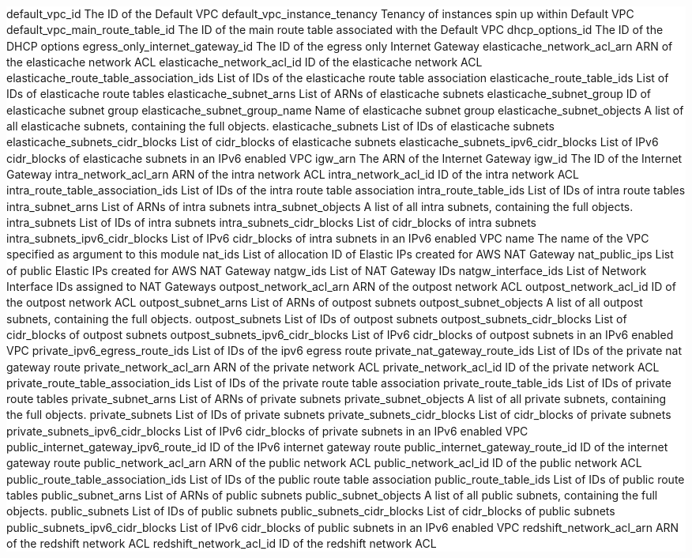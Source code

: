 default_vpc_id	The ID of the Default VPC
default_vpc_instance_tenancy	Tenancy of instances spin up within Default VPC
default_vpc_main_route_table_id	The ID of the main route table associated with the Default VPC
dhcp_options_id	The ID of the DHCP options
egress_only_internet_gateway_id	The ID of the egress only Internet Gateway
elasticache_network_acl_arn	ARN of the elasticache network ACL
elasticache_network_acl_id	ID of the elasticache network ACL
elasticache_route_table_association_ids	List of IDs of the elasticache route table association
elasticache_route_table_ids	List of IDs of elasticache route tables
elasticache_subnet_arns	List of ARNs of elasticache subnets
elasticache_subnet_group	ID of elasticache subnet group
elasticache_subnet_group_name	Name of elasticache subnet group
elasticache_subnet_objects	A list of all elasticache subnets, containing the full objects.
elasticache_subnets	List of IDs of elasticache subnets
elasticache_subnets_cidr_blocks	List of cidr_blocks of elasticache subnets
elasticache_subnets_ipv6_cidr_blocks	List of IPv6 cidr_blocks of elasticache subnets in an IPv6 enabled VPC
igw_arn	The ARN of the Internet Gateway
igw_id	The ID of the Internet Gateway
intra_network_acl_arn	ARN of the intra network ACL
intra_network_acl_id	ID of the intra network ACL
intra_route_table_association_ids	List of IDs of the intra route table association
intra_route_table_ids	List of IDs of intra route tables
intra_subnet_arns	List of ARNs of intra subnets
intra_subnet_objects	A list of all intra subnets, containing the full objects.
intra_subnets	List of IDs of intra subnets
intra_subnets_cidr_blocks	List of cidr_blocks of intra subnets
intra_subnets_ipv6_cidr_blocks	List of IPv6 cidr_blocks of intra subnets in an IPv6 enabled VPC
name	The name of the VPC specified as argument to this module
nat_ids	List of allocation ID of Elastic IPs created for AWS NAT Gateway
nat_public_ips	List of public Elastic IPs created for AWS NAT Gateway
natgw_ids	List of NAT Gateway IDs
natgw_interface_ids	List of Network Interface IDs assigned to NAT Gateways
outpost_network_acl_arn	ARN of the outpost network ACL
outpost_network_acl_id	ID of the outpost network ACL
outpost_subnet_arns	List of ARNs of outpost subnets
outpost_subnet_objects	A list of all outpost subnets, containing the full objects.
outpost_subnets	List of IDs of outpost subnets
outpost_subnets_cidr_blocks	List of cidr_blocks of outpost subnets
outpost_subnets_ipv6_cidr_blocks	List of IPv6 cidr_blocks of outpost subnets in an IPv6 enabled VPC
private_ipv6_egress_route_ids	List of IDs of the ipv6 egress route
private_nat_gateway_route_ids	List of IDs of the private nat gateway route
private_network_acl_arn	ARN of the private network ACL
private_network_acl_id	ID of the private network ACL
private_route_table_association_ids	List of IDs of the private route table association
private_route_table_ids	List of IDs of private route tables
private_subnet_arns	List of ARNs of private subnets
private_subnet_objects	A list of all private subnets, containing the full objects.
private_subnets	List of IDs of private subnets
private_subnets_cidr_blocks	List of cidr_blocks of private subnets
private_subnets_ipv6_cidr_blocks	List of IPv6 cidr_blocks of private subnets in an IPv6 enabled VPC
public_internet_gateway_ipv6_route_id	ID of the IPv6 internet gateway route
public_internet_gateway_route_id	ID of the internet gateway route
public_network_acl_arn	ARN of the public network ACL
public_network_acl_id	ID of the public network ACL
public_route_table_association_ids	List of IDs of the public route table association
public_route_table_ids	List of IDs of public route tables
public_subnet_arns	List of ARNs of public subnets
public_subnet_objects	A list of all public subnets, containing the full objects.
public_subnets	List of IDs of public subnets
public_subnets_cidr_blocks	List of cidr_blocks of public subnets
public_subnets_ipv6_cidr_blocks	List of IPv6 cidr_blocks of public subnets in an IPv6 enabled VPC
redshift_network_acl_arn	ARN of the redshift network ACL
redshift_network_acl_id	ID of the redshift network ACL